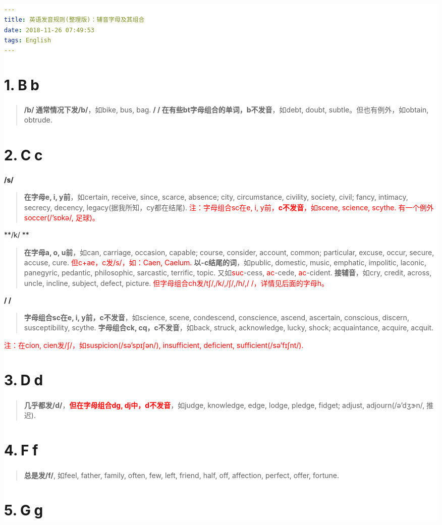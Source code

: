 ```yaml
---
title: 英语发音规则(整理版)：辅音字母及其组合
date: 2018-11-26 07:49:53
tags: English
---
```

# <span id="1_B_b">1. B b</span>

> **/b/ 通常情况下发/b/**，如bike, bus, bag.
> **/ / 在有些bt字母组合的单词，b不发音**，如debt, doubt, subtle。但也有例外，如obtain, obtrude.

# <span id="2_C_c">2. C c</span>

**/s/** 

> **在字母e, i, y前**，如certain, receive, since, scarce, absence; city, circumstance, civility, society, civil; fancy, intimacy, secrecy, decency, legacy(据我所知，cy都在结尾). 
> <font color="#ff0000">注：字母组合sc在e, i, y前，**c不发音**，如scene, science, scythe. 有一个例外soccer(/’sɒkə/, 足球)。</font>

**/k/ **

> **在字母a, o, u前**，如can, carriage, occasion, capable; course, consider, account, common; particular, excuse, occur, secure, accuse, cure. <font color="#ff0000">但c+ae，c发/s/，如：Caen, Caelum.
> </font>**以-c结尾的词**，如public, domestic, music, emphatic, impolitic, laconic, panegyric, pedantic, philosophic, sarcastic, terrific, topic. 又如<font color="#ff0000">suc</font>-cess, <font color="#ff0000">ac</font>-cede, <font color="#ff0000">ac</font>-cident.
> **接辅音**，如cry, credit, across, uncle, incline, subject, defect, picture. <font color="#ff0000">但字母组合ch发/tʃ/,/k/,/ʃ/,/h/,/ /，详情见后面的字母h。</font>

**/ /** 

> **字母组合sc在e, i, y前，c不发音**，如science, scene, condescend, conscience, ascend, ascertain, conscious, discern, susceptibility, scythe.
> **字母组合ck, cq，c不发音**，如back, struck, acknowledge, lucky, shock; acquaintance, acquire, acquit.

<font color="#ff0000">注：在cion, cien发/ʃ/，如suspicion(/sə’spɪʃən/), insufficient, deficient, sufficient(/sə’fɪʃnt/).</font>

# <span id="3_D_d">3. D d</span>

> **几乎都发/d/**，<font color="#ff0000">**但在字母组合dg, dj中，d不发音**</font>，如judge, knowledge, edge, lodge, pledge, fidget; adjust, adjourn(/ə’dʒɝn/, 推迟).

# <span id="4_F_f">4. F f</span>

> **总是发/f/**, 如feel, father, family, often, few, left, friend, half, off, affection, perfect, offer, fortune.

# <span id="5_G_g">5. G g</span>
